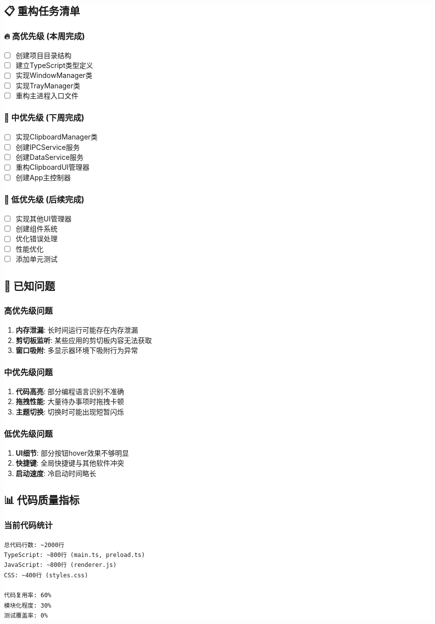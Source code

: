 ## 📋 重构任务清单

### 🔥 高优先级 (本周完成)
- [ ] 创建项目目录结构
- [ ] 建立TypeScript类型定义
- [ ] 实现WindowManager类
- [ ] 实现TrayManager类
- [ ] 重构主进程入口文件

### 🔶 中优先级 (下周完成)  
- [ ] 实现ClipboardManager类
- [ ] 创建IPCService服务
- [ ] 创建DataService服务
- [ ] 重构ClipboardUI管理器
- [ ] 创建App主控制器

### 🔷 低优先级 (后续完成)
- [ ] 实现其他UI管理器
- [ ] 创建组件系统
- [ ] 优化错误处理
- [ ] 性能优化
- [ ] 添加单元测试

## 🐛 已知问题

### 高优先级问题
1. **内存泄漏**: 长时间运行可能存在内存泄漏
2. **剪切板监听**: 某些应用的剪切板内容无法获取
3. **窗口吸附**: 多显示器环境下吸附行为异常

### 中优先级问题  
1. **代码高亮**: 部分编程语言识别不准确
2. **拖拽性能**: 大量待办事项时拖拽卡顿
3. **主题切换**: 切换时可能出现短暂闪烁

### 低优先级问题
1. **UI细节**: 部分按钮hover效果不够明显
2. **快捷键**: 全局快捷键与其他软件冲突
3. **启动速度**: 冷启动时间略长

## 📊 代码质量指标

### 当前代码统计
```
总代码行数: ~2000行
TypeScript: ~800行 (main.ts, preload.ts)  
JavaScript: ~800行 (renderer.js)
CSS: ~400行 (styles.css)

代码复用率: 60%
模块化程度: 30%
测试覆盖率: 0%
```
